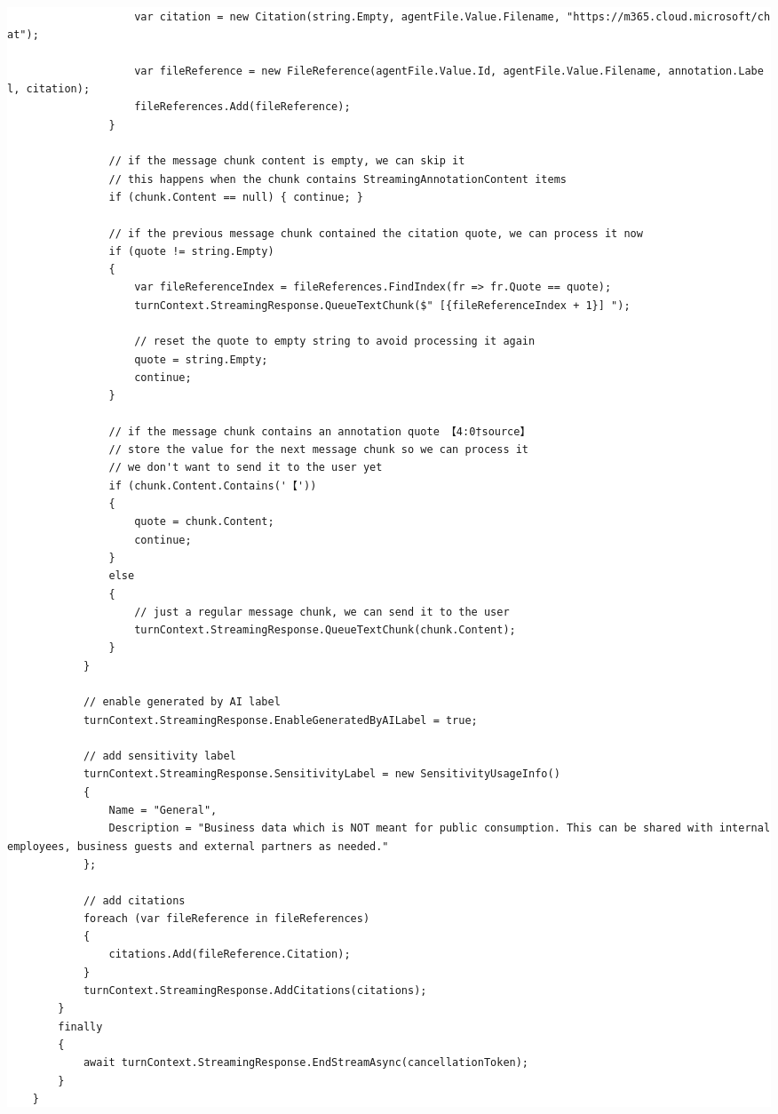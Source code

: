 ```
                    var citation = new Citation(string.Empty, agentFile.Value.Filename, "https://m365.cloud.microsoft/chat");
  
                    var fileReference = new FileReference(agentFile.Value.Id, agentFile.Value.Filename, annotation.Label, citation);
                    fileReferences.Add(fileReference);
                }
  
                // if the message chunk content is empty, we can skip it
                // this happens when the chunk contains StreamingAnnotationContent items
                if (chunk.Content == null) { continue; }
  
                // if the previous message chunk contained the citation quote, we can process it now
                if (quote != string.Empty)
                {
                    var fileReferenceIndex = fileReferences.FindIndex(fr => fr.Quote == quote);
                    turnContext.StreamingResponse.QueueTextChunk($" [{fileReferenceIndex + 1}] ");
  
                    // reset the quote to empty string to avoid processing it again
                    quote = string.Empty;
                    continue;
                }
  
                // if the message chunk contains an annotation quote 【4:0†source】
                // store the value for the next message chunk so we can process it
                // we don't want to send it to the user yet
                if (chunk.Content.Contains('【'))
                {
                    quote = chunk.Content;
                    continue;
                }
                else
                {
                    // just a regular message chunk, we can send it to the user
                    turnContext.StreamingResponse.QueueTextChunk(chunk.Content);
                }
            }
  
            // enable generated by AI label
            turnContext.StreamingResponse.EnableGeneratedByAILabel = true;
  
            // add sensitivity label
            turnContext.StreamingResponse.SensitivityLabel = new SensitivityUsageInfo()
            {
                Name = "General",
                Description = "Business data which is NOT meant for public consumption. This can be shared with internal employees, business guests and external partners as needed."
            };
  
            // add citations
            foreach (var fileReference in fileReferences)
            {
                citations.Add(fileReference.Citation);
            }
            turnContext.StreamingResponse.AddCitations(citations);
        }
        finally
        {
            await turnContext.StreamingResponse.EndStreamAsync(cancellationToken);
        }
    }
```
